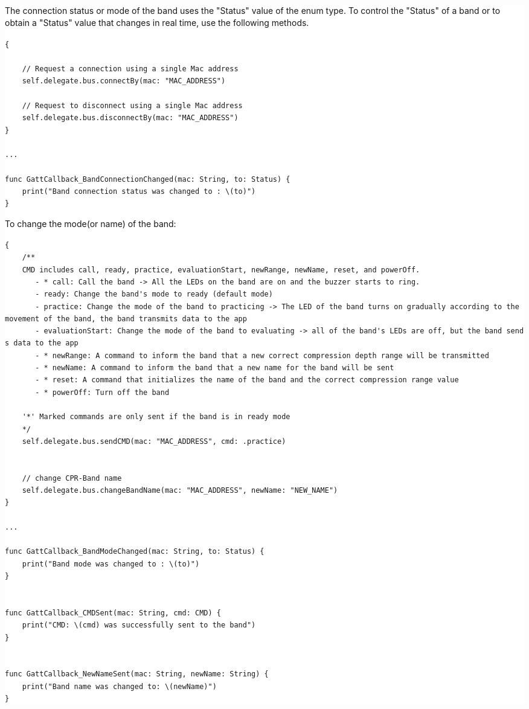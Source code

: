 The connection status or mode of the band uses the "Status" value of the enum type. 
To control the "Status" of a band or to obtain a "Status" value that changes in real time, use the following methods.

```
{
    
    // Request a connection using a single Mac address
    self.delegate.bus.connectBy(mac: "MAC_ADDRESS")
    
    // Request to disconnect using a single Mac address
    self.delegate.bus.disconnectBy(mac: "MAC_ADDRESS")
}

...

func GattCallback_BandConnectionChanged(mac: String, to: Status) {
    print("Band connection status was changed to : \(to)")
}

```

To change the mode(or name) of the band:
```
{
    /**
    CMD includes call, ready, practice, evaluationStart, newRange, newName, reset, and powerOff.
       - * call: Call the band -> All the LEDs on the band are on and the buzzer starts to ring.
       - ready: Change the band's mode to ready (default mode)
       - practice: Change the mode of the band to practicing -> The LED of the band turns on gradually according to the movement of the band, the band transmits data to the app
       - evaluationStart: Change the mode of the band to evaluating -> all of the band's LEDs are off, but the band sends data to the app
       - * newRange: A command to inform the band that a new correct compression depth range will be transmitted
       - * newName: A command to inform the band that a new name for the band will be sent
       - * reset: A command that initializes the name of the band and the correct compression range value
       - * powerOff: Turn off the band
    
    '*' Marked commands are only sent if the band is in ready mode
    */
    self.delegate.bus.sendCMD(mac: "MAC_ADDRESS", cmd: .practice)
        
        
    // change CPR-Band name
    self.delegate.bus.changeBandName(mac: "MAC_ADDRESS", newName: "NEW_NAME")
}

...

func GattCallback_BandModeChanged(mac: String, to: Status) {
    print("Band mode was changed to : \(to)")
}


func GattCallback_CMDSent(mac: String, cmd: CMD) {
    print("CMD: \(cmd) was successfully sent to the band")
}


func GattCallback_NewNameSent(mac: String, newName: String) {
    print("Band name was changed to: \(newName)")
}

```